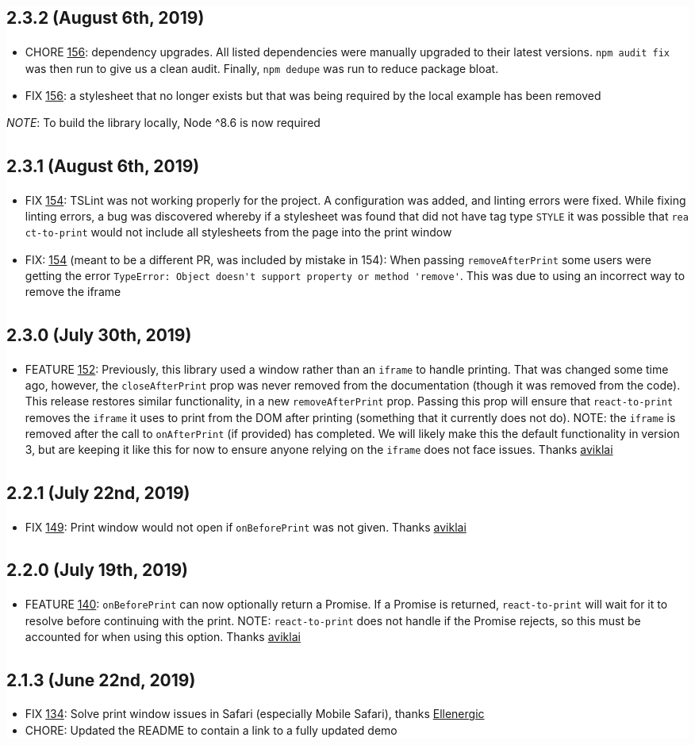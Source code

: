 ## 2.3.2 (August 6th, 2019)

- CHORE [156](https://github.com/gregnb/react-to-print/pull/156): dependency upgrades. All listed dependencies were manually upgraded to their latest versions. `npm audit fix` was then run to give us a clean audit. Finally, `npm dedupe` was run to reduce package bloat.

- FIX [156](https://github.com/gregnb/react-to-print/pull/156): a stylesheet that no longer exists but that was being required by the local example has been removed

*NOTE*: To build the library locally, Node ^8.6 is now required

## 2.3.1 (August 6th, 2019)

- FIX [154](https://github.com/gregnb/react-to-print/pull/154): TSLint was not working properly for the project. A configuration was added, and linting errors were fixed. While fixing linting errors, a bug was discovered whereby if a stylesheet was found that did not have tag type `STYLE` it was possible that `react-to-print` would not include all stylesheets from the page into the print window

- FIX: [154](https://github.com/gregnb/react-to-print/pull/154) (meant to be a different PR, was included by mistake in 154): When passing `removeAfterPrint` some users were getting the error `TypeError: Object doesn't support property or method 'remove'`. This was due to using an incorrect way to remove the iframe

## 2.3.0 (July 30th, 2019)

- FEATURE [152](https://github.com/gregnb/react-to-print/pull/152): Previously, this library used a window rather than an `iframe` to handle printing. That was changed some time ago, however, the `closeAfterPrint` prop was never removed from the documentation (though it was removed from the code). This release restores similar functionality, in a new `removeAfterPrint` prop. Passing this prop will ensure that `react-to-print` removes the `iframe` it uses to print from the DOM after printing (something that it currently does not do). NOTE: the `iframe` is removed after the call to `onAfterPrint` (if provided) has completed. We will likely make this the default functionality in version 3, but are keeping it like this for now to ensure anyone relying on the `iframe` does not face issues. Thanks [aviklai](https://github.com/aviklai)

## 2.2.1 (July 22nd, 2019)

- FIX [149](https://github.com/gregnb/react-to-print/pull/149): Print window would not open if `onBeforePrint` was not given. Thanks [aviklai](https://github.com/aviklai)

## 2.2.0 (July 19th, 2019)

- FEATURE [140](https://github.com/gregnb/react-to-print/issues/140): `onBeforePrint` can now optionally return a Promise. If a Promise is returned, `react-to-print` will wait for it to resolve before continuing with the print. NOTE: `react-to-print` does not handle if the Promise rejects, so this must be accounted for when using this option. Thanks [aviklai](https://github.com/aviklai)

## 2.1.3 (June 22nd, 2019)

- FIX [134](https://github.com/gregnb/react-to-print/pull/134): Solve print window issues in Safari (especially Mobile Safari), thanks [Ellenergic](https://github.com/Ellenergic)
- CHORE: Updated the README to contain a link to a fully updated demo
